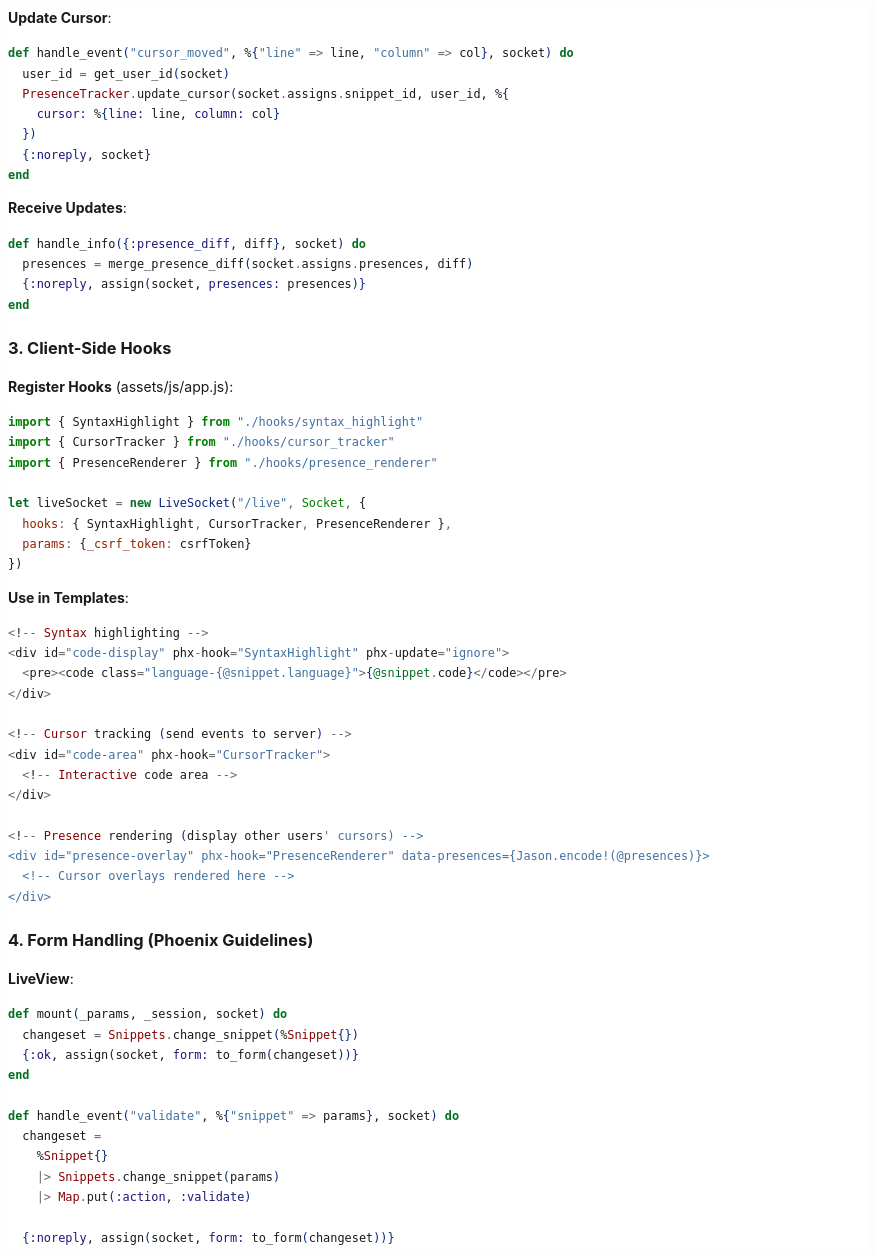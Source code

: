 **Update Cursor**:
```elixir
def handle_event("cursor_moved", %{"line" => line, "column" => col}, socket) do
  user_id = get_user_id(socket)
  PresenceTracker.update_cursor(socket.assigns.snippet_id, user_id, %{
    cursor: %{line: line, column: col}
  })
  {:noreply, socket}
end
```

**Receive Updates**:
```elixir
def handle_info({:presence_diff, diff}, socket) do
  presences = merge_presence_diff(socket.assigns.presences, diff)
  {:noreply, assign(socket, presences: presences)}
end
```

### 3. Client-Side Hooks

**Register Hooks** (assets/js/app.js):
```javascript
import { SyntaxHighlight } from "./hooks/syntax_highlight"
import { CursorTracker } from "./hooks/cursor_tracker"
import { PresenceRenderer } from "./hooks/presence_renderer"

let liveSocket = new LiveSocket("/live", Socket, {
  hooks: { SyntaxHighlight, CursorTracker, PresenceRenderer },
  params: {_csrf_token: csrfToken}
})
```

**Use in Templates**:
```heex
<!-- Syntax highlighting -->
<div id="code-display" phx-hook="SyntaxHighlight" phx-update="ignore">
  <pre><code class="language-{@snippet.language}">{@snippet.code}</code></pre>
</div>

<!-- Cursor tracking (send events to server) -->
<div id="code-area" phx-hook="CursorTracker">
  <!-- Interactive code area -->
</div>

<!-- Presence rendering (display other users' cursors) -->
<div id="presence-overlay" phx-hook="PresenceRenderer" data-presences={Jason.encode!(@presences)}>
  <!-- Cursor overlays rendered here -->
</div>
```

### 4. Form Handling (Phoenix Guidelines)

**LiveView**:
```elixir
def mount(_params, _session, socket) do
  changeset = Snippets.change_snippet(%Snippet{})
  {:ok, assign(socket, form: to_form(changeset))}
end

def handle_event("validate", %{"snippet" => params}, socket) do
  changeset =
    %Snippet{}
    |> Snippets.change_snippet(params)
    |> Map.put(:action, :validate)

  {:noreply, assign(socket, form: to_form(changeset))}
```